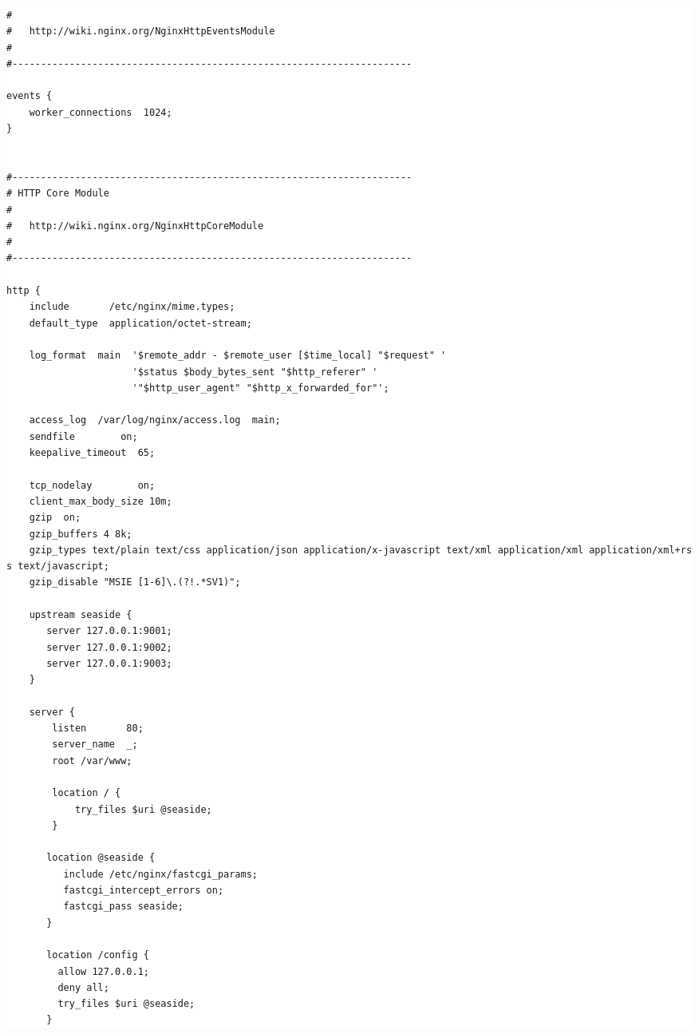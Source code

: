```
#
#   http://wiki.nginx.org/NginxHttpEventsModule
#
#----------------------------------------------------------------------

events {
    worker_connections  1024;
}


#----------------------------------------------------------------------
# HTTP Core Module
#
#   http://wiki.nginx.org/NginxHttpCoreModule
#
#----------------------------------------------------------------------

http {
    include       /etc/nginx/mime.types;
    default_type  application/octet-stream;

    log_format  main  '$remote_addr - $remote_user [$time_local] "$request" '
                      '$status $body_bytes_sent "$http_referer" '
                      '"$http_user_agent" "$http_x_forwarded_for"';

    access_log  /var/log/nginx/access.log  main;
    sendfile        on;
    keepalive_timeout  65;

    tcp_nodelay        on;
    client_max_body_size 10m;
    gzip  on;
    gzip_buffers 4 8k;
    gzip_types text/plain text/css application/json application/x-javascript text/xml application/xml application/xml+rss text/javascript;
    gzip_disable "MSIE [1-6]\.(?!.*SV1)";

    upstream seaside {
       server 127.0.0.1:9001;
       server 127.0.0.1:9002;
       server 127.0.0.1:9003;
    }

    server {
        listen       80;
        server_name  _;
        root /var/www;

        location / {
            try_files $uri @seaside;
        }

       location @seaside {
          include /etc/nginx/fastcgi_params;
          fastcgi_intercept_errors on;
          fastcgi_pass seaside;
       }

       location /config {
         allow 127.0.0.1;
         deny all;
         try_files $uri @seaside;
       }
```